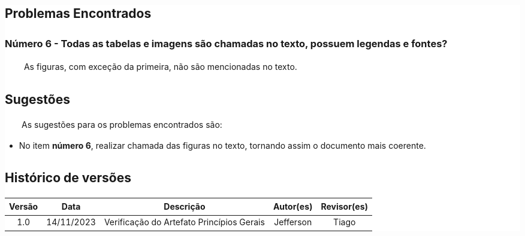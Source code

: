 
## Problemas Encontrados
### Número 6 - Todas as tabelas e imagens são chamadas no texto, possuem legendas e fontes?
<p align="justify">&emsp;&emsp; As figuras, com exceção da primeira, não são mencionadas no texto.  </p>


## Sugestões
<p align="justify">&emsp;&emsp;As sugestões para os problemas encontrados são:</p>

 - No item <b>número 6</b>, realizar chamada das figuras no texto, tornando assim o documento mais coerente.


## Histórico de versões

| Versão |    Data    |      Descrição       |  Autor(es) | Revisor(es) |
| :----: | :--------: | :------------------: | :-----: | :-----: |
|  1.0   | 14/11/2023 | Verificação do Artefato Princípios Gerais  | Jefferson | Tiago |